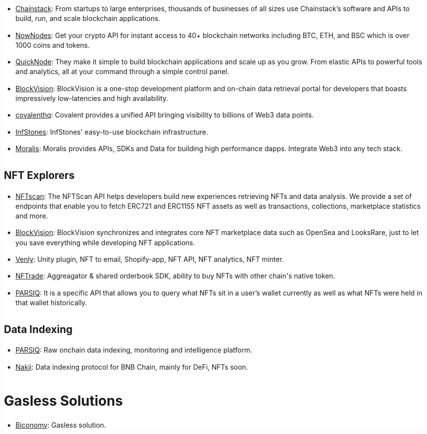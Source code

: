 - [Chainstack](https://chainstack.com/): From startups to large enterprises, thousands of businesses of all sizes use Chainstack’s software and APIs to build, run, and scale blockchain applications.

- [NowNodes](https://nownodes.io/): Get your crypto API for instant access to 40+ blockchain networks including BTC, ETH, and BSC which is over 1000 coins and tokens.

- [QuickNode](http://quicknode.io/): They make it simple to build blockchain applications and scale up as you grow. From elastic APIs to powerful tools and analytics, all at your command through a simple control panel.

- [BlockVision](https://blockvision.org/): BlockVision is a one-stop development platform and on-chain data retrieval portal for developers that boasts impressively low-latencies and high availability.

- [covalenthq](https://www.covalenthq.com/): Covalent provides a unified API bringing visibility to billions of Web3 data points.

- [InfStones](https://infstones.com/): InfStones' easy-to-use blockchain infrastructure.

- [Moralis](https://moralis.io/): Moralis provides APIs, SDKs and Data for building high performance dapps. Integrate Web3 into any tech stack.


## NFT Explorers

- [NFTscan](https://nftscan.com/): The NFTScan API helps developers build new experiences retrieving NFTs and data analysis. We provide a set of endpoints that enable you to fetch ERC721 and ERC1155 NFT assets as well as transactions, collections, marketplace statistics and more.

- [BlockVision](https://blockvision.org/): BlockVision synchronizes and integrates core NFT marketplace data such as OpenSea and LooksRare, just to let you save everything while developing NFT applications.

- [Venly](https://www.venly.io/): Unity plugin, NFT to email, Shopify-app, NFT API, NFT analytics, NFT minter.

- [NFTrade](https://nftrade.com/): Aggreagator & shared orderbook SDK, ability to buy NFTs with other chain's native token.

- [PARSIQ](https://network-docs.parsiq.net/reference/address-inventory): It is a specific API that allows you to query what NFTs sit in a user’s wallet currently as well as what NFTs were held in that wallet historically.


## Data Indexing

- [PARSIQ](https://www.parsiq.net/): Raw onchain data indexing, monitoring and intelligence platform.

- [Nakji](https://nakji.network/): Data indexing protocol for BNB Chain, mainly for DeFi, NFTs soon.


# Gasless Solutions

- [Biconomy](biconomy.io): Gasless solution.
